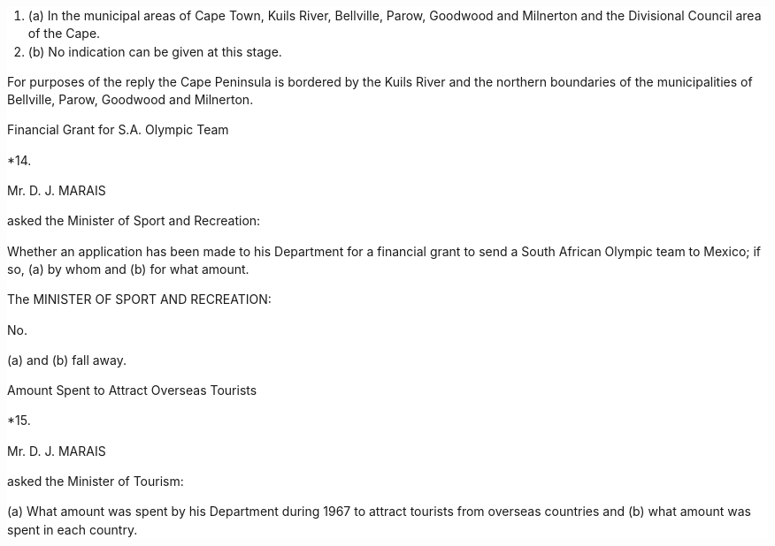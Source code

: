 <ol>

<li><span class="col_1023-1024" refersTo="page_0534"/>(a) In the municipal areas of Cape Town, Kuils River, Bellville, Parow, Goodwood and Milnerton and the Divisional Council area of the Cape.</li>

<li>(b) No indication can be given at this stage.</li>

</ol></li>

</ol>

<p>For purposes of the reply the Cape Peninsula is bordered by the Kuils River and the northern boundaries of the municipalities of Bellville, Parow, Goodwood and Milnerton.</p>

</answer>

</oralStatements>

<oralStatements>

<heading>Financial Grant for S.A. Olympic Team</heading>

<question by="#marais" to="#minister_of_sport_and_recreation">

<num>*14.</num>

<from>Mr. D. J. MARAIS</from>

<p>asked the Minister of Sport and Recreation:</p>

<p>Whether an application has been made to his Department for a financial grant to send a South African Olympic team to Mexico; if so, (a) by whom and (b) for what amount.</p>

</question>

<answer by="#minister_of_sport_and_recreation" to="#marais">

<from>The MINISTER OF SPORT AND RECREATION:</from>

<p>No.</p>

<p>(a) and (b) fall away.</p>

</answer>

</oralStatements>

<oralStatements>

<heading>Amount Spent to Attract Overseas Tourists</heading>

<question by="#marais" to="#minister_of_tourism">

<num>*15.</num>

<from>Mr. D. J. MARAIS</from>

<p>asked the Minister of Tourism:</p>

<p>(a) What amount was spent by his Department during 1967 to attract tourists from overseas countries and (b) what amount was spent in each country.</p>

</question>

<answer by="#minister_of_tourism" to="#marais">
